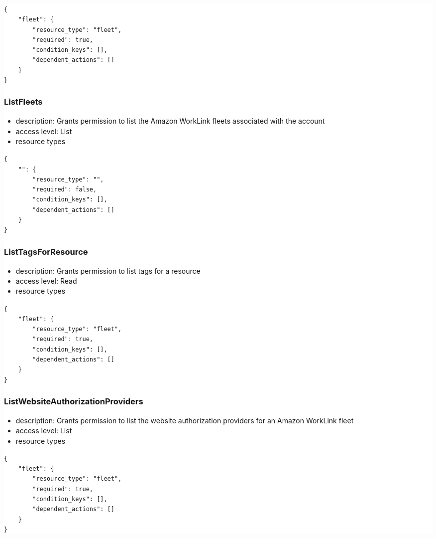 ```
{
    "fleet": {
        "resource_type": "fleet",
        "required": true,
        "condition_keys": [],
        "dependent_actions": []
    }
}
```

### ListFleets

- description: Grants permission to list the Amazon WorkLink fleets associated with the account
- access level: List
- resource types

```
{
    "": {
        "resource_type": "",
        "required": false,
        "condition_keys": [],
        "dependent_actions": []
    }
}
```

### ListTagsForResource

- description: Grants permission to list tags for a resource
- access level: Read
- resource types

```
{
    "fleet": {
        "resource_type": "fleet",
        "required": true,
        "condition_keys": [],
        "dependent_actions": []
    }
}
```

### ListWebsiteAuthorizationProviders

- description: Grants permission to list the website authorization providers for an Amazon WorkLink fleet
- access level: List
- resource types

```
{
    "fleet": {
        "resource_type": "fleet",
        "required": true,
        "condition_keys": [],
        "dependent_actions": []
    }
}
```
